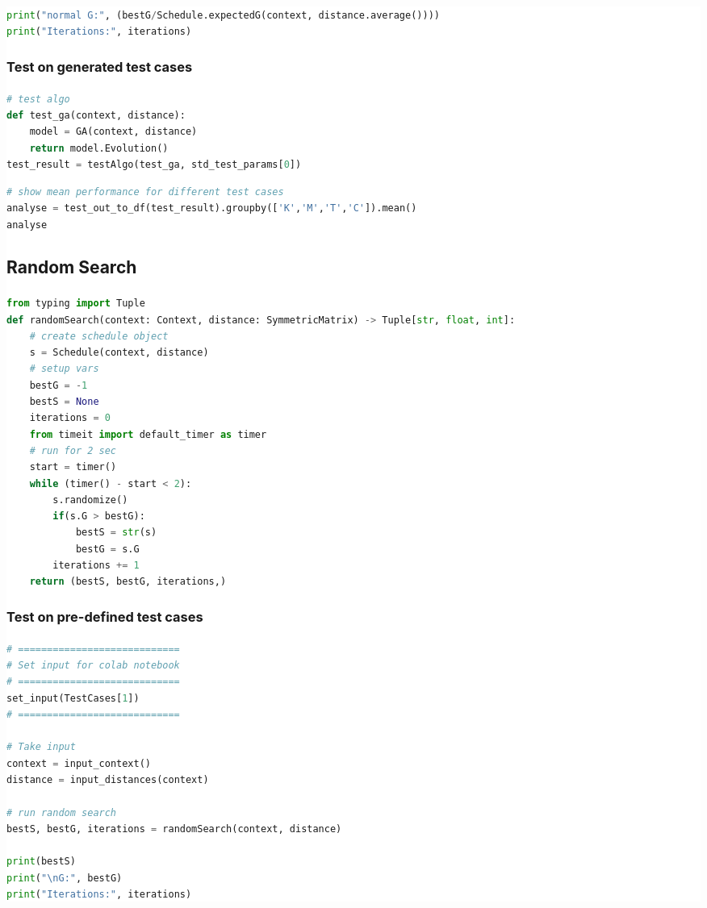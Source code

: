 ```python tags=[]
print("normal G:", (bestG/Schedule.expectedG(context, distance.average())))
print("Iterations:", iterations)
```

### Test on generated test cases

```python executionInfo={"elapsed": 236531, "status": "ok", "timestamp": 1601111828894, "user": {"displayName": "Jaideep Singh Heer (M20CS056)", "photoUrl": "", "userId": "05136112523110687861"}, "user_tz": -330} id="UsjtMPFzTAbw" outputId="b3245be1-0f90-47df-952c-eea21011c460" tags=[]
# test algo
def test_ga(context, distance):
    model = GA(context, distance)
    return model.Evolution()
test_result = testAlgo(test_ga, std_test_params[0])
```

```python executionInfo={"elapsed": 902, "status": "ok", "timestamp": 1601114740560, "user": {"displayName": "Jaideep Singh Heer (M20CS056)", "photoUrl": "", "userId": "05136112523110687861"}, "user_tz": -330} id="eVtLa9nreCWU" outputId="a3699c89-9c6f-46ba-949f-4a42076c0ae3" tags=[]
# show mean performance for different test cases
analyse = test_out_to_df(test_result).groupby(['K','M','T','C']).mean()
analyse


```


## Random Search


```python executionInfo={"elapsed": 15272, "status": "ok", "timestamp": 1601111607620, "user": {"displayName": "Jaideep Singh Heer (M20CS056)", "photoUrl": "", "userId": "05136112523110687861"}, "user_tz": -330} id="JhQJemIhRbC6"
from typing import Tuple
def randomSearch(context: Context, distance: SymmetricMatrix) -> Tuple[str, float, int]:
    # create schedule object
    s = Schedule(context, distance)
    # setup vars
    bestG = -1
    bestS = None
    iterations = 0
    from timeit import default_timer as timer
    # run for 2 sec
    start = timer()
    while (timer() - start < 2):
        s.randomize()
        if(s.G > bestG):
            bestS = str(s)
            bestG = s.G
        iterations += 1
    return (bestS, bestG, iterations,)
```

### Test on pre-defined test cases

```python cellView="both" executionInfo={"elapsed": 238783, "status": "ok", "timestamp": 1601111831207, "user": {"displayName": "Jaideep Singh Heer (M20CS056)", "photoUrl": "", "userId": "05136112523110687861"}, "user_tz": -330} id="Zu6JOxnItEDE" outputId="f8fcdab9-8911-49bf-913d-ef1a4317e6d8" tags=[]
# ============================
# Set input for colab notebook
# ============================
set_input(TestCases[1])
# ============================

# Take input
context = input_context()
distance = input_distances(context)

# run random search
bestS, bestG, iterations = randomSearch(context, distance)

print(bestS)
print("\nG:", bestG)
print("Iterations:", iterations)
```